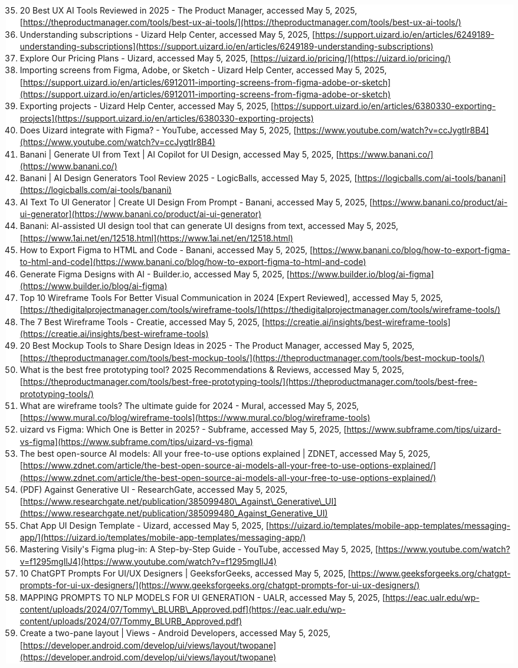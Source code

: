 35. 20 Best UX AI Tools Reviewed in 2025 \- The Product Manager, accessed May 5, 2025, [https://theproductmanager.com/tools/best-ux-ai-tools/](https://theproductmanager.com/tools/best-ux-ai-tools/)  
36. Understanding subscriptions \- Uizard Help Center, accessed May 5, 2025, [https://support.uizard.io/en/articles/6249189-understanding-subscriptions](https://support.uizard.io/en/articles/6249189-understanding-subscriptions)  
37. Explore Our Pricing Plans \- Uizard, accessed May 5, 2025, [https://uizard.io/pricing/](https://uizard.io/pricing/)  
38. Importing screens from Figma, Adobe, or Sketch \- Uizard Help Center, accessed May 5, 2025, [https://support.uizard.io/en/articles/6912011-importing-screens-from-figma-adobe-or-sketch](https://support.uizard.io/en/articles/6912011-importing-screens-from-figma-adobe-or-sketch)  
39. Exporting projects \- Uizard Help Center, accessed May 5, 2025, [https://support.uizard.io/en/articles/6380330-exporting-projects](https://support.uizard.io/en/articles/6380330-exporting-projects)  
40. Does Uizard integrate with Figma? \- YouTube, accessed May 5, 2025, [https://www.youtube.com/watch?v=ccJygtIr8B4](https://www.youtube.com/watch?v=ccJygtIr8B4)  
41. Banani | Generate UI from Text | AI Copilot for UI Design, accessed May 5, 2025, [https://www.banani.co/](https://www.banani.co/)  
42. Banani | AI Design Generators Tool Review 2025 \- LogicBalls, accessed May 5, 2025, [https://logicballs.com/ai-tools/banani](https://logicballs.com/ai-tools/banani)  
43. AI Text To UI Generator | Create UI Design From Prompt \- Banani, accessed May 5, 2025, [https://www.banani.co/product/ai-ui-generator](https://www.banani.co/product/ai-ui-generator)  
44. Banani: AI-assisted UI design tool that can generate UI designs from text, accessed May 5, 2025, [https://www.1ai.net/en/12518.html](https://www.1ai.net/en/12518.html)  
45. How to Export Figma to HTML and Code \- Banani, accessed May 5, 2025, [https://www.banani.co/blog/how-to-export-figma-to-html-and-code](https://www.banani.co/blog/how-to-export-figma-to-html-and-code)  
46. Generate Figma Designs with AI \- Builder.io, accessed May 5, 2025, [https://www.builder.io/blog/ai-figma](https://www.builder.io/blog/ai-figma)  
47. Top 10 Wireframe Tools For Better Visual Communication in 2024 \[Expert Reviewed\], accessed May 5, 2025, [https://thedigitalprojectmanager.com/tools/wireframe-tools/](https://thedigitalprojectmanager.com/tools/wireframe-tools/)  
48. The 7 Best Wireframe Tools \- Creatie, accessed May 5, 2025, [https://creatie.ai/insights/best-wireframe-tools](https://creatie.ai/insights/best-wireframe-tools)  
49. 20 Best Mockup Tools to Share Design Ideas in 2025 \- The Product Manager, accessed May 5, 2025, [https://theproductmanager.com/tools/best-mockup-tools/](https://theproductmanager.com/tools/best-mockup-tools/)  
50. What is the best free prototyping tool? 2025 Recommendations & Reviews, accessed May 5, 2025, [https://theproductmanager.com/tools/best-free-prototyping-tools/](https://theproductmanager.com/tools/best-free-prototyping-tools/)  
51. What are wireframe tools? The ultimate guide for 2024 \- Mural, accessed May 5, 2025, [https://www.mural.co/blog/wireframe-tools](https://www.mural.co/blog/wireframe-tools)  
52. uizard vs Figma: Which One is Better in 2025? \- Subframe, accessed May 5, 2025, [https://www.subframe.com/tips/uizard-vs-figma](https://www.subframe.com/tips/uizard-vs-figma)  
53. The best open-source AI models: All your free-to-use options explained | ZDNET, accessed May 5, 2025, [https://www.zdnet.com/article/the-best-open-source-ai-models-all-your-free-to-use-options-explained/](https://www.zdnet.com/article/the-best-open-source-ai-models-all-your-free-to-use-options-explained/)  
54. (PDF) Against Generative UI \- ResearchGate, accessed May 5, 2025, [https://www.researchgate.net/publication/385099480\_Against\_Generative\_UI](https://www.researchgate.net/publication/385099480_Against_Generative_UI)  
55. Chat App UI Design Template \- Uizard, accessed May 5, 2025, [https://uizard.io/templates/mobile-app-templates/messaging-app/](https://uizard.io/templates/mobile-app-templates/messaging-app/)  
56. Mastering Visily's Figma plug-in: A Step-by-Step Guide \- YouTube, accessed May 5, 2025, [https://www.youtube.com/watch?v=f1295mgIlJ4](https://www.youtube.com/watch?v=f1295mgIlJ4)  
57. 10 ChatGPT Prompts For UI/UX Designers | GeeksforGeeks, accessed May 5, 2025, [https://www.geeksforgeeks.org/chatgpt-prompts-for-ui-ux-designers/](https://www.geeksforgeeks.org/chatgpt-prompts-for-ui-ux-designers/)  
58. MAPPING PROMPTS TO NLP MODELS FOR UI GENERATION \- UALR, accessed May 5, 2025, [https://eac.ualr.edu/wp-content/uploads/2024/07/Tommy\_BLURB\_Approved.pdf](https://eac.ualr.edu/wp-content/uploads/2024/07/Tommy_BLURB_Approved.pdf)  
59. Create a two-pane layout | Views \- Android Developers, accessed May 5, 2025, [https://developer.android.com/develop/ui/views/layout/twopane](https://developer.android.com/develop/ui/views/layout/twopane)  
